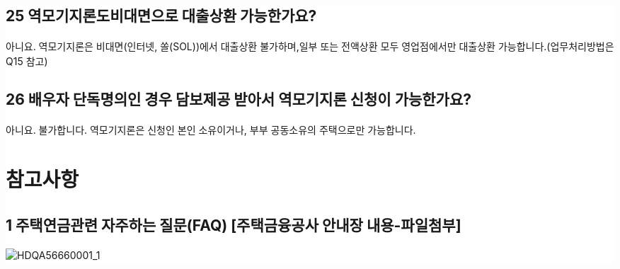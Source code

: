 ## 25 역모기지론도비대면으로 대출상환 가능한가요?
아니요. 역모기지론은 비대면(인터넷, 쏠(SOL))에서 대출상환 불가하며,일부 또는 전액상환 모두 영업점에서만 대출상환 가능합니다.(업무처리방법은 Q15 참고)
## 26 배우자 단독명의인 경우 담보제공 받아서 역모기지론 신청이 가능한가요?
아니요. 불가합니다.
역모기지론은 신청인 본인 소유이거나, 부부 공동소유의 주택으로만 가능합니다.
# 참고사항
## 1 주택연금관련 자주하는 질문(FAQ) [주택금융공사 안내장 내용-파일첨부]

![HDQA56660001_1](HDQA56660001_1.png)

